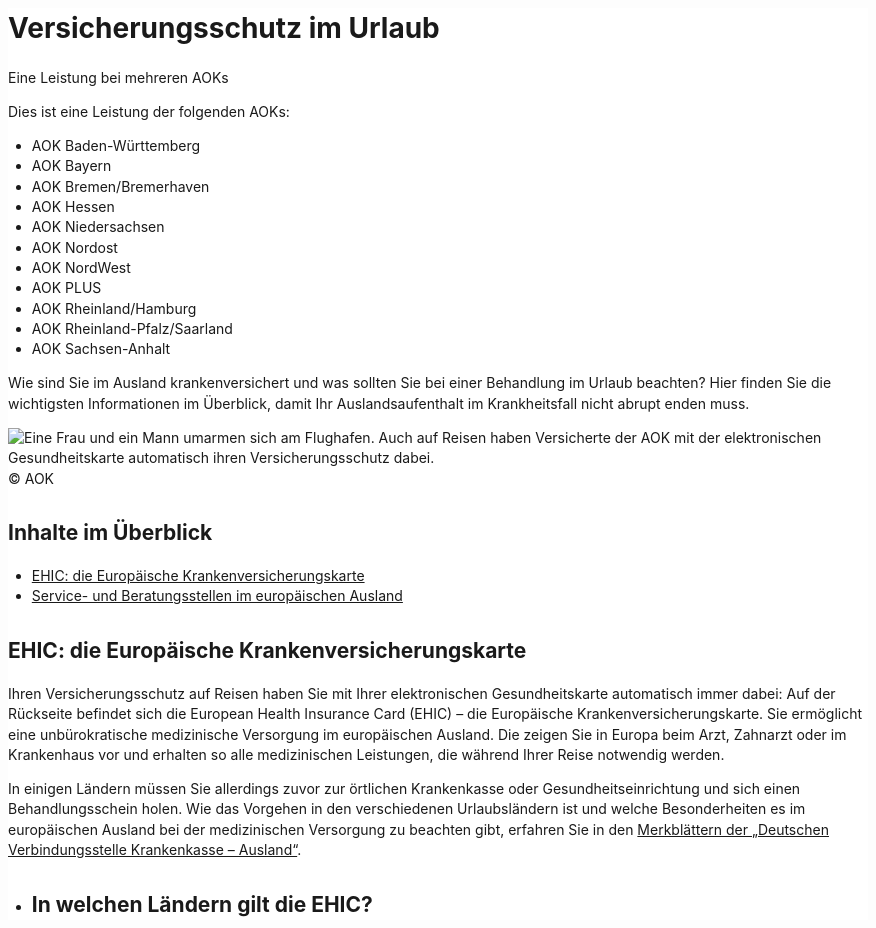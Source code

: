 # Versicherungsschutz im Urlaub

Eine Leistung bei mehreren AOKs

Dies ist eine Leistung der folgenden AOKs:

- AOK Baden-Württemberg
- AOK Bayern
- AOK Bremen/Bremerhaven
- AOK Hessen
- AOK Niedersachsen
- AOK Nordost
- AOK NordWest
- AOK PLUS
- AOK Rheinland/Hamburg
- AOK Rheinland-Pfalz/Saarland
- AOK Sachsen-Anhalt

Wie sind Sie im Ausland krankenversichert und was sollten Sie bei einer Behandlung im Urlaub beachten? Hier finden Sie die wichtigsten Informationen im Überblick, damit Ihr Auslandsaufenthalt im Krankheitsfall nicht abrupt enden muss.

![Eine Frau und ein Mann umarmen sich am Flughafen. Auch auf Reisen haben Versicherte der AOK mit der elektronischen Gesundheitskarte automatisch ihren Versicherungsschutz dabei.](https://www.aok.de/pk/magazin/cms/fileadmin/_processed_/0/c/csm_versicherungsschutz-ausland_fb8a21553d.jpg.webp)© AOK

## Inhalte im Überblick

- [EHIC: die Europäische Krankenversicherungskarte](https://www.aok.de/pk/leistungen/ausland/versicherungsschutz-im-urlaub/#c1590608494)
- [Service- und Beratungsstellen im europäischen Ausland](https://www.aok.de/pk/leistungen/ausland/versicherungsschutz-im-urlaub/#c1590608498)

## EHIC: die Europäische Krankenversicherungskarte

Ihren Versicherungsschutz auf Reisen haben Sie mit Ihrer elektronischen Gesundheitskarte automatisch immer dabei: Auf der Rückseite befindet sich die European Health Insurance Card (EHIC) – die Europäische Krankenversicherungskarte. Sie ermöglicht eine unbürokratische medizinische Versorgung im europäischen Ausland. Die zeigen Sie in Europa beim Arzt, Zahnarzt oder im Krankenhaus vor und erhalten so alle medizinischen Leistungen, die während Ihrer Reise notwendig werden.

In einigen Ländern müssen Sie allerdings zuvor zur örtlichen Krankenkasse oder Gesundheitseinrichtung und sich einen Behandlungsschein holen. Wie das Vorgehen in den verschiedenen Urlaubsländern ist und welche Besonderheiten es im europäischen Ausland bei der medizinischen Versorgung zu beachten gibt, erfahren Sie in den [Merkblättern der „Deutschen Verbindungsstelle Krankenkasse – Ausland“](https://www.dvka.de/de/versicherte/touristen/touristen.html "Es öffnet sich ein externes Fenster zur DVKA.").

- ## In welchen Ländern gilt die EHIC?








